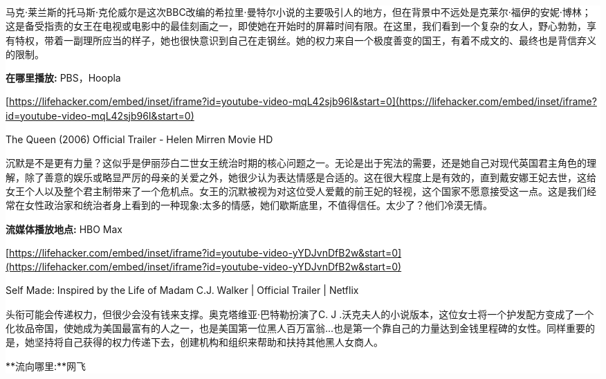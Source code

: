 马克·莱兰斯的托马斯·克伦威尔是这次BBC改编的希拉里·曼特尔小说的主要吸引人的地方，但在背景中不远处是克莱尔·福伊的安妮·博林；这是备受指责的女王在电视或电影中的最佳刻画之一，即使她在开始时的屏幕时间有限。在这里，我们看到一个复杂的女人，野心勃勃，享有特权，带着一副理所应当的样子，她也很快意识到自己在走钢丝。她的权力来自一个极度善变的国王，有着不成文的、最终也是背信弃义的限制。

**在哪里播放:** PBS，Hoopla

 [https://lifehacker.com/embed/inset/iframe?id=youtube-video-mqL42sjb96I&start=0](https://lifehacker.com/embed/inset/iframe?id=youtube-video-mqL42sjb96I&start=0)

<figcaption class="sc-1ptbguh-0 hxeMec caption">The Queen (2006) Official Trailer - Helen Mirren Movie HD</figcaption> 

沉默是不是更有力量？这似乎是伊丽莎白二世女王统治时期的核心问题之一。无论是出于宪法的需要，还是她自己对现代英国君主角色的理解，除了善意的娱乐或略显严厉的母亲的关爱之外，她很少认为表达情感是合适的。这在很大程度上是有效的，直到戴安娜王妃去世，这给女王个人以及整个君主制带来了一个危机点。女王的沉默被视为对这位受人爱戴的前王妃的轻视，这个国家不愿意接受这一点。这是我们经常在女性政治家和统治者身上看到的一种现象:太多的情感，她们歇斯底里，不值得信任。太少了？他们冷漠无情。

**流媒体播放地点:** HBO Max

 [https://lifehacker.com/embed/inset/iframe?id=youtube-video-yYDJvnDfB2w&start=0](https://lifehacker.com/embed/inset/iframe?id=youtube-video-yYDJvnDfB2w&start=0)

<figcaption class="sc-1ptbguh-0 hxeMec caption">Self Made: Inspired by the Life of Madam C.J. Walker | Official Trailer | Netflix</figcaption> 

头衔可能会传递权力，但很少会没有钱来支撑。奥克塔维亚·巴特勒扮演了C. J .沃克夫人的小说版本，这位女士将一个护发配方变成了一个化妆品帝国，使她成为美国最富有的人之一，也是美国第一位黑人百万富翁...也是第一个靠自己的力量达到金钱里程碑的女性。同样重要的是，她坚持将自己获得的权力传递下去，创建机构和组织来帮助和扶持其他黑人女商人。

**流向哪里:**网飞